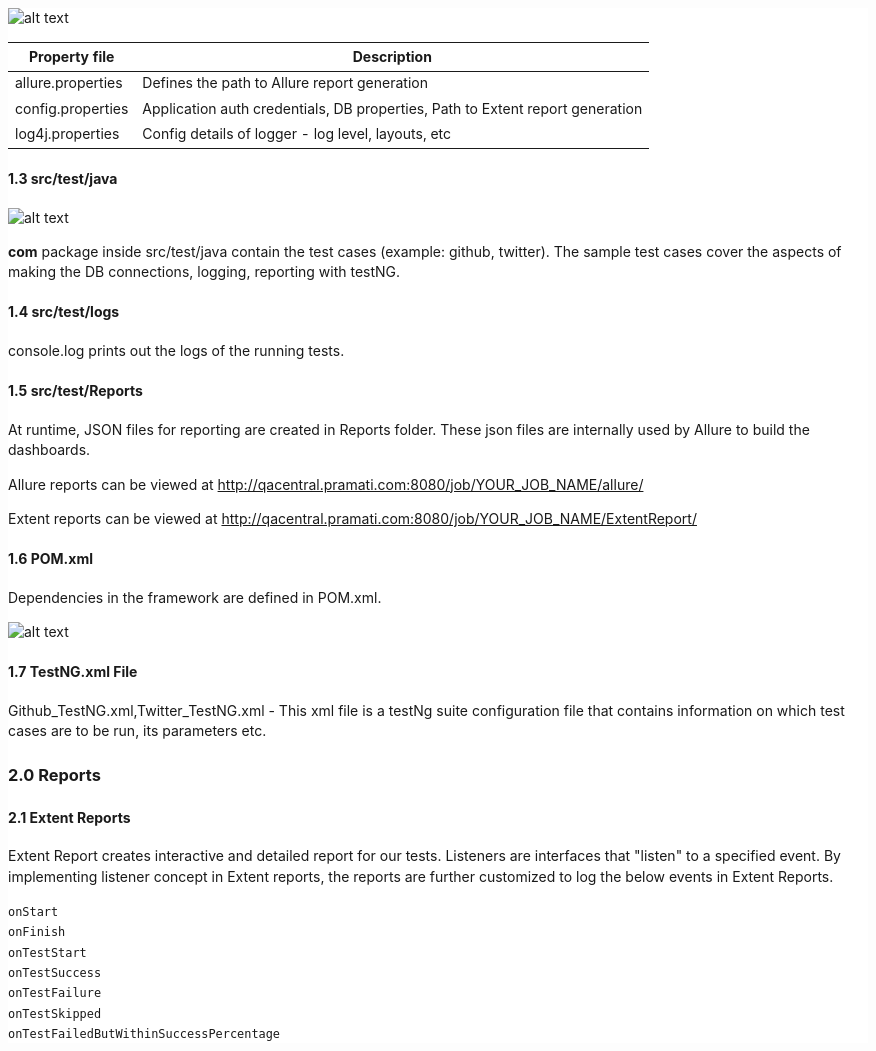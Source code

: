 ![alt text ](src/main/java/Images/srcmainres.png) 

| Property file | Description |
| ------ | ------ |
| allure.properties | Defines the path to Allure report generation  |
| config.properties | Application auth credentials, DB properties, Path to Extent report generation |
| log4j.properties | Config details of logger - log level, layouts, etc |

#### 1.3 src/test/java

![alt text ](src/main/java/Images/srctestjava.png) 

**com** package inside src/test/java contain the test cases (example: github, twitter).
The sample test cases cover the aspects of making the DB connections, logging, reporting with testNG.

#### 1.4 src/test/logs

console.log prints out the logs of the running tests.

#### 1.5 src/test/Reports

At runtime, JSON files for reporting are created in Reports folder. These json files are internally used by Allure to build the dashboards.

Allure reports can be viewed at http://qacentral.pramati.com:8080/job/YOUR_JOB_NAME/allure/

Extent reports can be viewed at http://qacentral.pramati.com:8080/job/YOUR_JOB_NAME/ExtentReport/

#### 1.6 POM.xml

Dependencies in the framework are defined in POM.xml.

![alt text ](src/main/java/Images/dependencies.png) 


#### 1.7 TestNG.xml File

Github_TestNG.xml,Twitter_TestNG.xml - This xml file is a testNg suite configuration file that contains information on which test cases are to be run, its parameters etc.

### 2.0 Reports

#### 2.1 Extent Reports

Extent Report creates interactive and detailed report for our tests. Listeners are interfaces that "listen" to a specified event. By implementing listener concept in Extent reports, the reports are further customized to log the below events in Extent Reports.  

    onStart
    onFinish
    onTestStart
    onTestSuccess
    onTestFailure
    onTestSkipped
    onTestFailedButWithinSuccessPercentage

